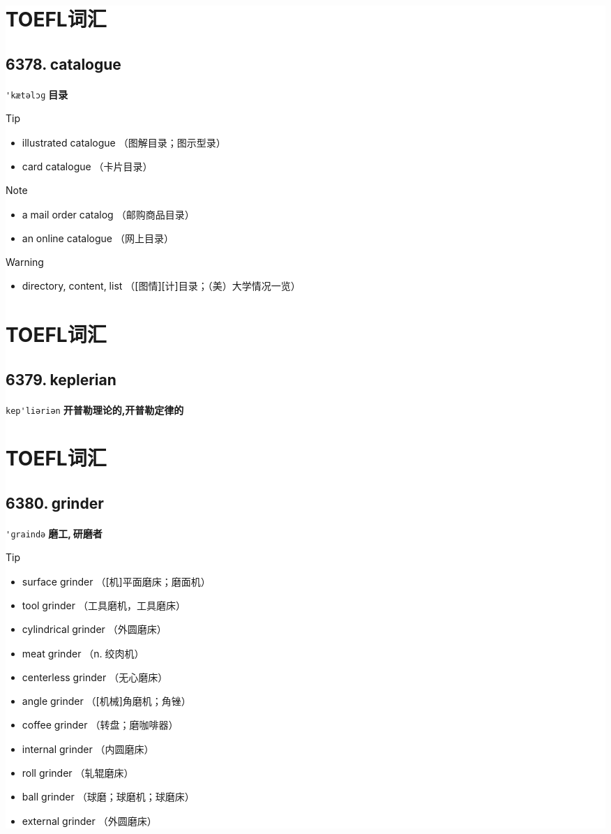# TOEFL词汇

## 6378. catalogue

`'kætəlɔɡ`  **目录**

> [!TIP]
>
> - illustrated catalogue （图解目录；图示型录）
>
> - card catalogue （卡片目录）
>

> [!NOTE]
>
> - a mail order catalog （邮购商品目录）
>
> - an online catalogue （网上目录）
>

> [!WARNING]
>
> - directory, content, list （[图情][计]目录；（美）大学情况一览）
>

# TOEFL词汇

## 6379. keplerian

`kep'liəriən`  **开普勒理论的,开普勒定律的**

# TOEFL词汇

## 6380. grinder

`'ɡraində`  **磨工, 研磨者**

> [!TIP]
>
> - surface grinder （[机]平面磨床；磨面机）
>
> - tool grinder （工具磨机，工具磨床）
>
> - cylindrical grinder （外圆磨床）
>
> - meat grinder （n. 绞肉机）
>
> - centerless grinder （无心磨床）
>
> - angle grinder （[机械]角磨机；角锉）
>
> - coffee grinder （转盘；磨咖啡器）
>
> - internal grinder （内圆磨床）
>
> - roll grinder （轧辊磨床）
>
> - ball grinder （球磨；球磨机；球磨床）
>
> - external grinder （外圆磨床）
>